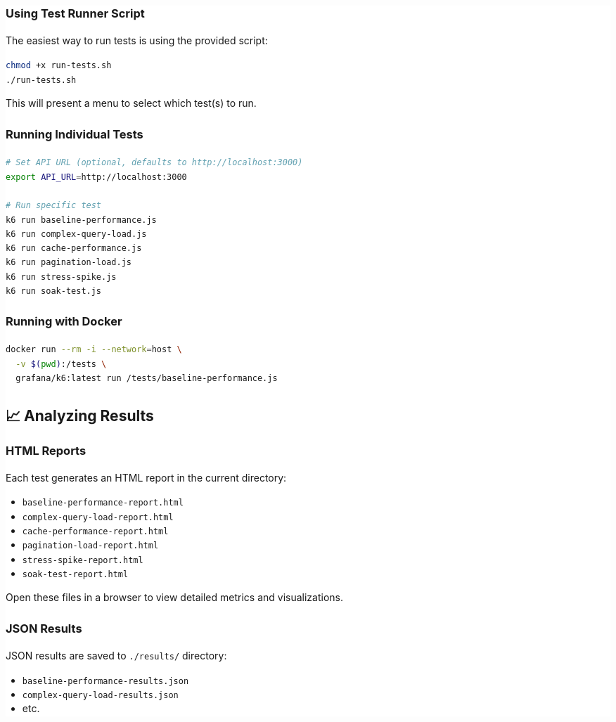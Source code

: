 ### Using Test Runner Script

The easiest way to run tests is using the provided script:

```bash
chmod +x run-tests.sh
./run-tests.sh
```

This will present a menu to select which test(s) to run.

### Running Individual Tests

```bash
# Set API URL (optional, defaults to http://localhost:3000)
export API_URL=http://localhost:3000

# Run specific test
k6 run baseline-performance.js
k6 run complex-query-load.js
k6 run cache-performance.js
k6 run pagination-load.js
k6 run stress-spike.js
k6 run soak-test.js
```

### Running with Docker

```bash
docker run --rm -i --network=host \
  -v $(pwd):/tests \
  grafana/k6:latest run /tests/baseline-performance.js
```

## 📈 Analyzing Results

### HTML Reports

Each test generates an HTML report in the current directory:
- `baseline-performance-report.html`
- `complex-query-load-report.html`
- `cache-performance-report.html`
- `pagination-load-report.html`
- `stress-spike-report.html`
- `soak-test-report.html`

Open these files in a browser to view detailed metrics and visualizations.

### JSON Results

JSON results are saved to `./results/` directory:
- `baseline-performance-results.json`
- `complex-query-load-results.json`
- etc.
